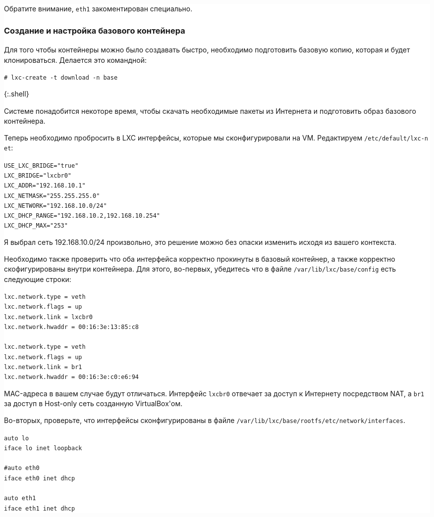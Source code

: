Обратите внимание, `eth1` закоментирован специально.

### Создание и настройка базового контейнера

Для того чтобы контейнеры можно было создавать быстро, необходимо подготовить базовую копию, которая и будет клонироваться. Делается это командной:

	# lxc-create -t download -n base
{:.shell}

Системе понадобится некоторе время, чтобы скачать необходимые пакеты из Интернета и подготовить образ базового контейнера.

Теперь необходимо пробросить в LXC интерфейсы, которые мы сконфигурировали на VM. Редактируем `/etc/default/lxc-net`:

	USE_LXC_BRIDGE="true"
	LXC_BRIDGE="lxcbr0"
	LXC_ADDR="192.168.10.1"
	LXC_NETMASK="255.255.255.0"
	LXC_NETWORK="192.168.10.0/24"
	LXC_DHCP_RANGE="192.168.10.2,192.168.10.254"
	LXC_DHCP_MAX="253"

Я выбрал сеть 192.168.10.0/24 произвольно, это решение можно без опаски изменить исходя из вашего контекста.

Необходимо также проверить что оба интерфейса корректно прокинуты в базовый контейнер, а также корректно скофигурированы внутри контейнера. Для этого, во-первых, убедитесь что в файле `/var/lib/lxc/base/config` есть следующие строки:

	lxc.network.type = veth
	lxc.network.flags = up
	lxc.network.link = lxcbr0
	lxc.network.hwaddr = 00:16:3e:13:85:c8
	
	lxc.network.type = veth
	lxc.network.flags = up
	lxc.network.link = br1
	lxc.network.hwaddr = 00:16:3e:c0:e6:94
	
MAC-адреса в вашем случае будут отличаться. Интерфейс `lxcbr0` отвечает за доступ к Интернету посредством NAT, а `br1` за доступ в Host-only сеть созданную VirtualBox'ом.

Во-вторых, проверьте, что интерфейсы сконфигурированы в файле `/var/lib/lxc/base/rootfs/etc/network/interfaces`.

	auto lo
	iface lo inet loopback
	
	#auto eth0
	iface eth0 inet dhcp
	
	auto eth1
	iface eth1 inet dhcp
	